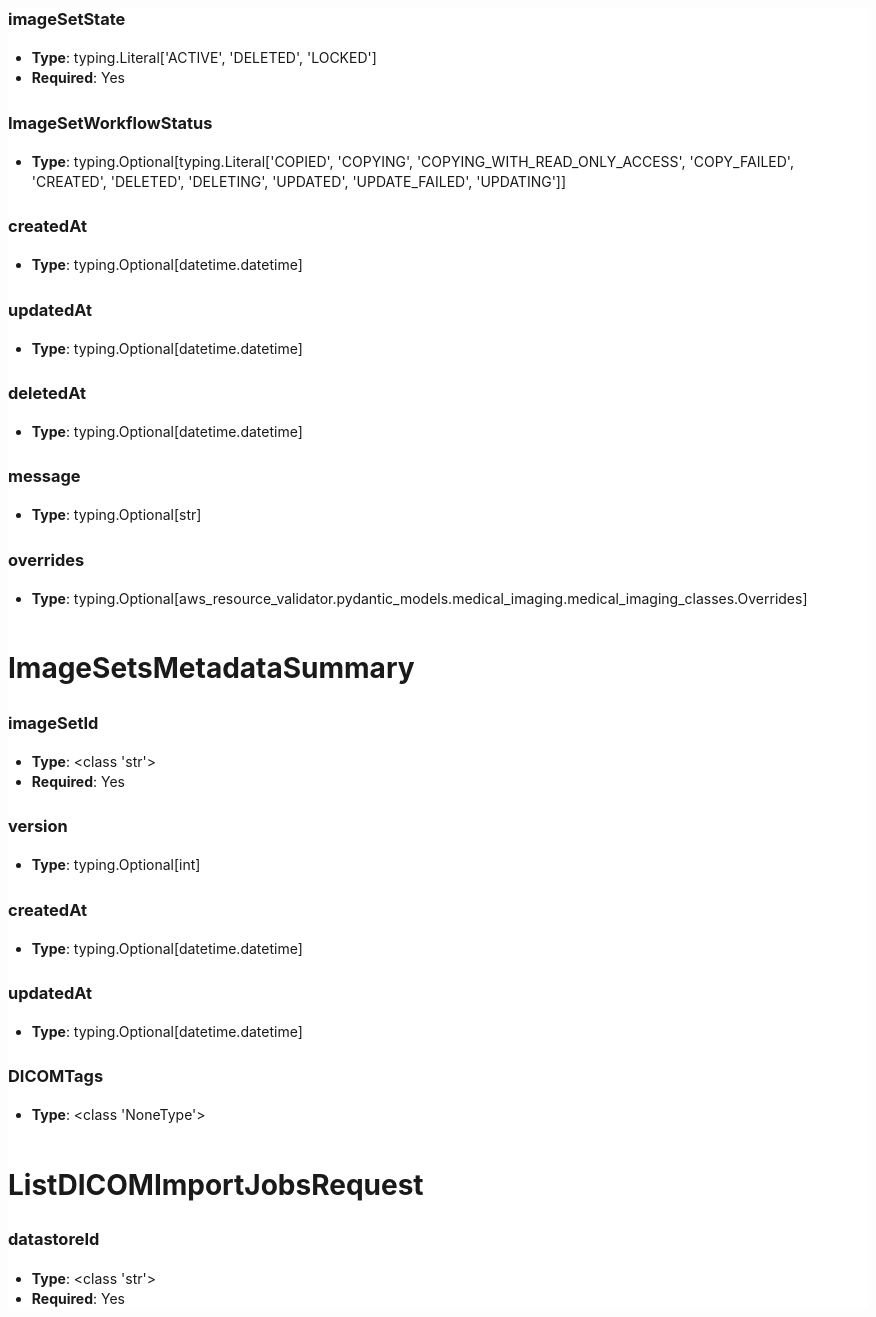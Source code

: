 ### imageSetState
- **Type**: typing.Literal['ACTIVE', 'DELETED', 'LOCKED']
- **Required**: Yes

### ImageSetWorkflowStatus
- **Type**: typing.Optional[typing.Literal['COPIED', 'COPYING', 'COPYING_WITH_READ_ONLY_ACCESS', 'COPY_FAILED', 'CREATED', 'DELETED', 'DELETING', 'UPDATED', 'UPDATE_FAILED', 'UPDATING']]

### createdAt
- **Type**: typing.Optional[datetime.datetime]

### updatedAt
- **Type**: typing.Optional[datetime.datetime]

### deletedAt
- **Type**: typing.Optional[datetime.datetime]

### message
- **Type**: typing.Optional[str]

### overrides
- **Type**: typing.Optional[aws_resource_validator.pydantic_models.medical_imaging.medical_imaging_classes.Overrides]


# ImageSetsMetadataSummary

### imageSetId
- **Type**: <class 'str'>
- **Required**: Yes

### version
- **Type**: typing.Optional[int]

### createdAt
- **Type**: typing.Optional[datetime.datetime]

### updatedAt
- **Type**: typing.Optional[datetime.datetime]

### DICOMTags
- **Type**: <class 'NoneType'>


# ListDICOMImportJobsRequest

### datastoreId
- **Type**: <class 'str'>
- **Required**: Yes
